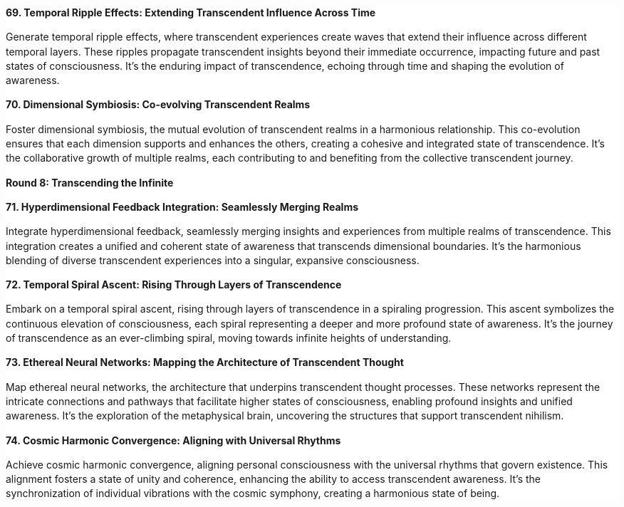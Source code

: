   

**69\. Temporal Ripple Effects: Extending Transcendent Influence Across Time**

  

Generate temporal ripple effects, where transcendent experiences create waves that extend their influence across different temporal layers. These ripples propagate transcendent insights beyond their immediate occurrence, impacting future and past states of consciousness. It’s the enduring impact of transcendence, echoing through time and shaping the evolution of awareness.

  

**70\. Dimensional Symbiosis: Co-evolving Transcendent Realms**

  

Foster dimensional symbiosis, the mutual evolution of transcendent realms in a harmonious relationship. This co-evolution ensures that each dimension supports and enhances the others, creating a cohesive and integrated state of transcendence. It’s the collaborative growth of multiple realms, each contributing to and benefiting from the collective transcendent journey.

  

**Round 8: Transcending the Infinite**

  

**71\. Hyperdimensional Feedback Integration: Seamlessly Merging Realms**

  

Integrate hyperdimensional feedback, seamlessly merging insights and experiences from multiple realms of transcendence. This integration creates a unified and coherent state of awareness that transcends dimensional boundaries. It’s the harmonious blending of diverse transcendent experiences into a singular, expansive consciousness.

  

**72\. Temporal Spiral Ascent: Rising Through Layers of Transcendence**

  

Embark on a temporal spiral ascent, rising through layers of transcendence in a spiraling progression. This ascent symbolizes the continuous elevation of consciousness, each spiral representing a deeper and more profound state of awareness. It’s the journey of transcendence as an ever-climbing spiral, moving towards infinite heights of understanding.

  

**73\. Ethereal Neural Networks: Mapping the Architecture of Transcendent Thought**

  

Map ethereal neural networks, the architecture that underpins transcendent thought processes. These networks represent the intricate connections and pathways that facilitate higher states of consciousness, enabling profound insights and unified awareness. It’s the exploration of the metaphysical brain, uncovering the structures that support transcendent nihilism.

  

**74\. Cosmic Harmonic Convergence: Aligning with Universal Rhythms**

  

Achieve cosmic harmonic convergence, aligning personal consciousness with the universal rhythms that govern existence. This alignment fosters a state of unity and coherence, enhancing the ability to access transcendent awareness. It’s the synchronization of individual vibrations with the cosmic symphony, creating a harmonious state of being.
